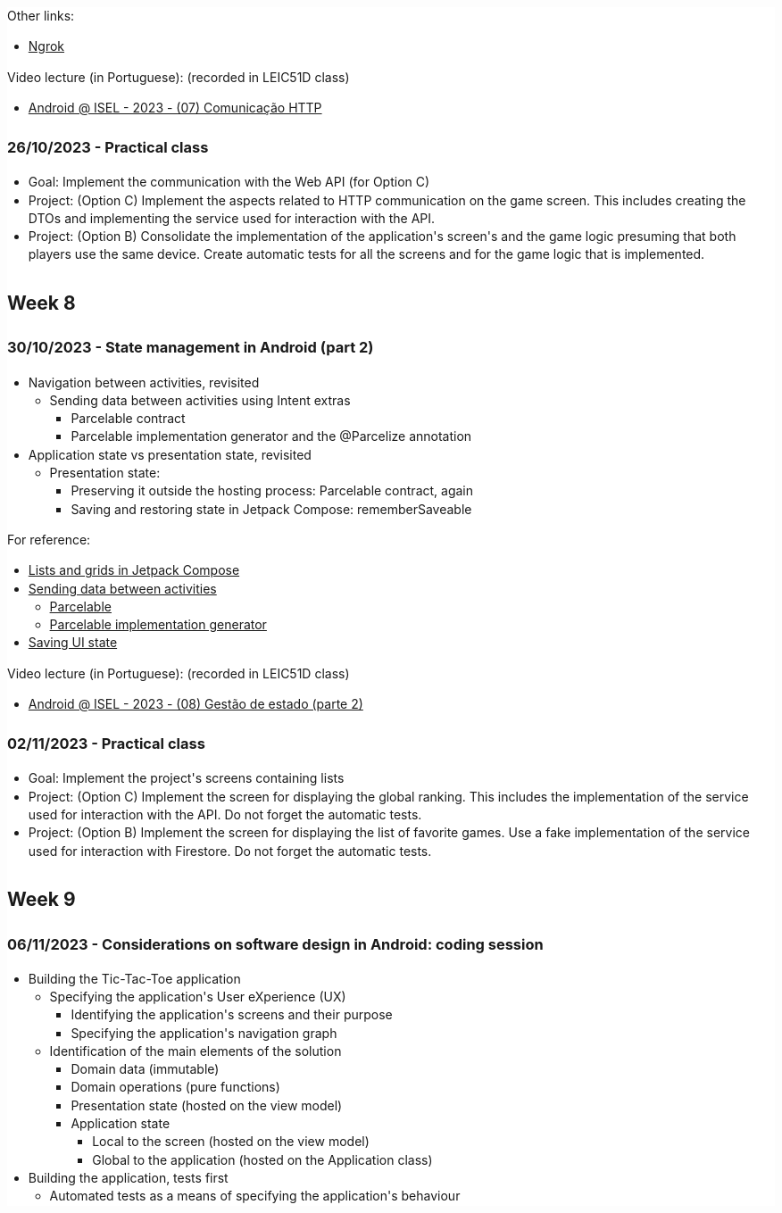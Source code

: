 Other links: 
* [Ngrok](https://ngrok.com/)

Video lecture (in Portuguese): (recorded in LEIC51D class)
* [Android @ ISEL - 2023 - (07) Comunicação HTTP](https://www.youtube.com/watch?v=LwO_o0flPB4&list=PL8XxoCaL3dBjc54gcE_CGnUPxwzSTAXyR&index=7)

### 26/10/2023 - Practical class
* Goal: Implement the communication with the Web API (for Option C)
* Project: (Option C) Implement the aspects related to HTTP communication on the game screen. This includes creating the DTOs and implementing the service used for interaction with the API.
* Project: (Option B) Consolidate the implementation of the application's screen's and the game logic presuming that both players use the same device. Create automatic tests for all the screens and for the game logic that is implemented.

## Week 8
### 30/10/2023 - State management in Android (part 2)
* Navigation between activities, revisited
  * Sending data between activities using Intent extras
    * Parcelable contract
    * Parcelable implementation generator and the @Parcelize annotation
* Application state vs presentation state, revisited
  * Presentation state:
    * Preserving it outside the hosting process: Parcelable contract, again
    * Saving and restoring state in Jetpack Compose: rememberSaveable

For reference:
* [Lists and grids in Jetpack Compose](https://developer.android.com/jetpack/compose/lists)
* [Sending data between activities](https://developer.android.com/guide/components/activities/parcelables-and-bundles#sdba)
  * [Parcelable](https://developer.android.com/reference/android/os/Parcelable)
  * [Parcelable implementation generator](https://developer.android.com/kotlin/parcelize)
* [Saving UI state](https://developer.android.com/topic/libraries/architecture/saving-states)

Video lecture (in Portuguese): (recorded in LEIC51D class)
* [Android @ ISEL - 2023 - (08) Gestão de estado (parte 2)](https://www.youtube.com/watch?v=GdqCaKdYKzY&list=PL8XxoCaL3dBjc54gcE_CGnUPxwzSTAXyR&index=8)

### 02/11/2023 - Practical class
* Goal: Implement the project's screens containing lists
* Project: (Option C) Implement the screen for displaying the global ranking. This includes the implementation of the service used for interaction with the API. Do not forget the automatic tests.
* Project: (Option B) Implement the screen for displaying the list of favorite games. Use a fake implementation of the service used for interaction with Firestore. Do not forget the automatic tests.

## Week 9
### 06/11/2023 - Considerations on software design in Android: coding session
* Building the Tic-Tac-Toe application
  * Specifying the application's User eXperience (UX)
    * Identifying the application's screens and their purpose
    * Specifying the application's navigation graph
  * Identification of the main elements of the solution
    * Domain data (immutable)
    * Domain operations (pure functions)
    * Presentation state (hosted on the view model)
    * Application state
      * Local to the screen (hosted on the view model)
      * Global to the application (hosted on the Application class)
* Building the application, tests first
  * Automated tests as a means of specifying the application's behaviour

